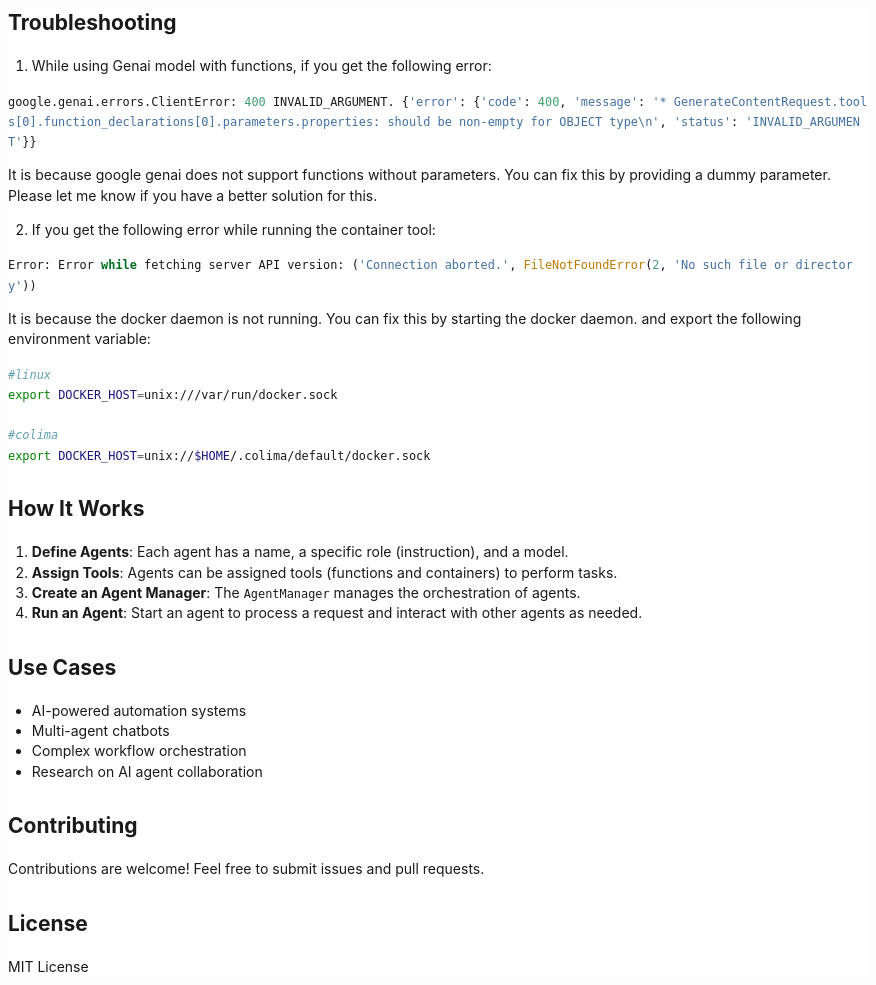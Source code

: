 
## Troubleshooting

1. While using Genai model with functions, if you get the following error:

```python
google.genai.errors.ClientError: 400 INVALID_ARGUMENT. {'error': {'code': 400, 'message': '* GenerateContentRequest.tools[0].function_declarations[0].parameters.properties: should be non-empty for OBJECT type\n', 'status': 'INVALID_ARGUMENT'}}

```
It is because google genai does not support functions without parameters. You can fix this by providing a dummy parameter. Please let me know if you have a better solution for this. 

2. If you get the following error while running the container tool:
```python
Error: Error while fetching server API version: ('Connection aborted.', FileNotFoundError(2, 'No such file or directory'))
```

It is because the docker daemon is not running. You can fix this by starting the docker daemon.
and export the following environment variable:

```bash
#linux
export DOCKER_HOST=unix:///var/run/docker.sock

#colima
export DOCKER_HOST=unix://$HOME/.colima/default/docker.sock
```


## How It Works

1. **Define Agents**: Each agent has a name, a specific role (instruction), and a model.
2. **Assign Tools**: Agents can be assigned tools (functions and containers) to perform tasks.
3. **Create an Agent Manager**: The `AgentManager` manages the orchestration of agents.
4. **Run an Agent**: Start an agent to process a request and interact with other agents as needed.




## Use Cases

- AI-powered automation systems
- Multi-agent chatbots
- Complex workflow orchestration
- Research on AI agent collaboration

## Contributing

Contributions are welcome! Feel free to submit issues and pull requests.

## License

MIT License

